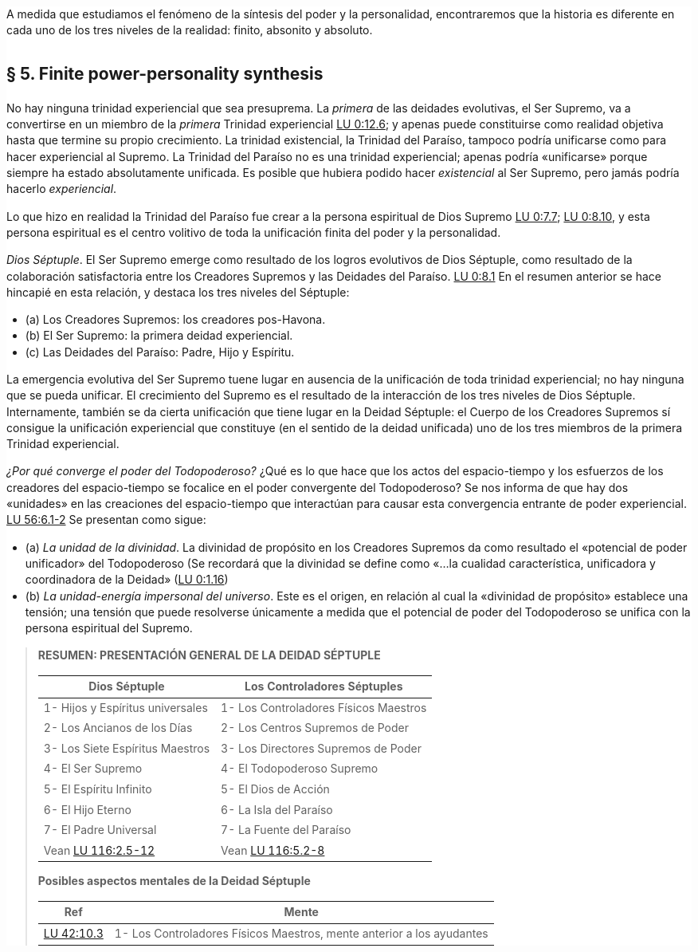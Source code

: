 A medida que estudiamos el fenómeno de la síntesis del poder y la personalidad, encontraremos que la historia es diferente en cada uno de los tres niveles de la realidad: finito, absonito y absoluto.

## § 5. Finite power-personality synthesis

No hay ninguna trinidad experiencial que sea presuprema. La _primera_ de las deidades evolutivas, el Ser Supremo, va a convertirse en un miembro de la _primera_ Trinidad experiencial <a id="s192_183"></a>[LU 0:12.6](/es/The_Urantia_Book/0#p12_6); y apenas puede constituirse como realidad objetiva hasta que termine su propio crecimiento. La trinidad existencial, la Trinidad del Paraíso, tampoco podría unificarse como para hacer experiencial al Supremo. La Trinidad del Paraíso no es una trinidad experiencial; apenas podría «unificarse» porque siempre ha estado absolutamente unificada. Es posible que hubiera podido hacer _existencial_ al Ser Supremo, pero jamás podría hacerlo _experiencial_.

Lo que hizo en realidad la Trinidad del Paraíso fue crear a la persona espiritual de Dios Supremo <a id="s194_98"></a>[LU 0:7.7](/es/The_Urantia_Book/0#p7_7); <a id="s194_139"></a>[LU 0:8.10](/es/The_Urantia_Book/0#p8_10), y esta persona espiritual es el centro volitivo de toda la unificación finita del poder y la personalidad.

_Dios Séptuple_. El Ser Supremo emerge como resultado de los logros evolutivos de Dios Séptuple, como resultado de la colaboración satisfactoria entre los Creadores Supremos y las Deidades del Paraíso. <a id="s196_202"></a>[LU 0:8.1](/es/The_Urantia_Book/0#p8_1) En el resumen anterior se hace hincapié en esta relación, y destaca los tres niveles del Séptuple:
- (a) Los Creadores Supremos: los creadores pos-Havona.
- (b) El Ser Supremo: la primera deidad experiencial.
- (c) Las Deidades del Paraíso: Padre, Hijo y Espíritu.

La emergencia evolutiva del Ser Supremo tuene lugar en ausencia de la unificación de toda trinidad experiencial; no hay ninguna que se pueda unificar. El crecimiento del Supremo es el resultado de la interacción de los tres niveles de Dios Séptuple. Internamente, también se da cierta unificación que tiene lugar en la Deidad Séptuple: el Cuerpo de los Creadores Supremos sí consigue la unificación experiencial que constituye (en el sentido de la deidad unificada) uno de los tres miembros de la primera Trinidad experiencial.

_¿Por qué converge el poder del Todopoderoso?_ ¿Qué es lo que hace que los actos del espacio-tiempo y los esfuerzos de los creadores del espacio-tiempo se focalice en el poder convergente del Todopoderoso? Se nos informa de que hay dos «unidades» en las creaciones del espacio-tiempo que interactúan para causar esta convergencia entrante de poder experiencial. <a id="s203_362"></a>[LU 56:6.1-2](/es/The_Urantia_Book/56#p6_1) Se presentan como sigue:
- (a) _La unidad de la divinidad_. La divinidad de propósito en los Creadores Supremos da como resultado el «potencial de poder unificador» del Todopoderoso (Se recordará que la divinidad se define como «…la cualidad característica, unificadora y coordinadora de la Deidad» (<a id="s204_275"></a>[LU 0:1.16](/es/The_Urantia_Book/0#p1_16))
- (b) _La unidad-energía impersonal del universo_. Este es el origen, en relación al cual la «divinidad de propósito» establece una tensión; una tensión que puede resolverse únicamente a medida que el potencial de poder del Todopoderoso se unifica con la persona espiritual del Supremo.

> **RESUMEN: PRESENTACIÓN GENERAL DE LA DEIDAD SÉPTUPLE**
> 
> Dios Séptuple | Los Controladores Séptuples
> --- | ---
> 1- Hijos y Espíritus universales | 1- Los Controladores Físicos Maestros
> 2- Los Ancianos de los Días | 2- Los Centros Supremos de Poder
> 3- Los Siete Espíritus Maestros | 3- Los Directores Supremos de Poder
> 4- El Ser Supremo | 4- El Todopoderoso Supremo
> 5- El Espíritu Infinito | 5- El Dios de Acción
> 6- El Hijo Eterno | 6- La Isla del Paraíso
> 7- El Padre Universal | 7- La Fuente del Paraíso
> Vean <a id="s218_7"></a>[LU 116:2.5-12](/es/The_Urantia_Book/116#p2_5) | Vean <a id="s218_61"></a>[LU 116:5.2-8](/es/The_Urantia_Book/116#p5_2)
> 
> **Posibles aspectos mentales de la Deidad Séptuple**
> 
> Ref | Mente
> --- | ---
> <a id="s224_2"></a>[LU 42:10.3](/es/The_Urantia_Book/42#p10_3) | 1- Los Controladores Físicos Maestros, mente anterior a los ayudantes